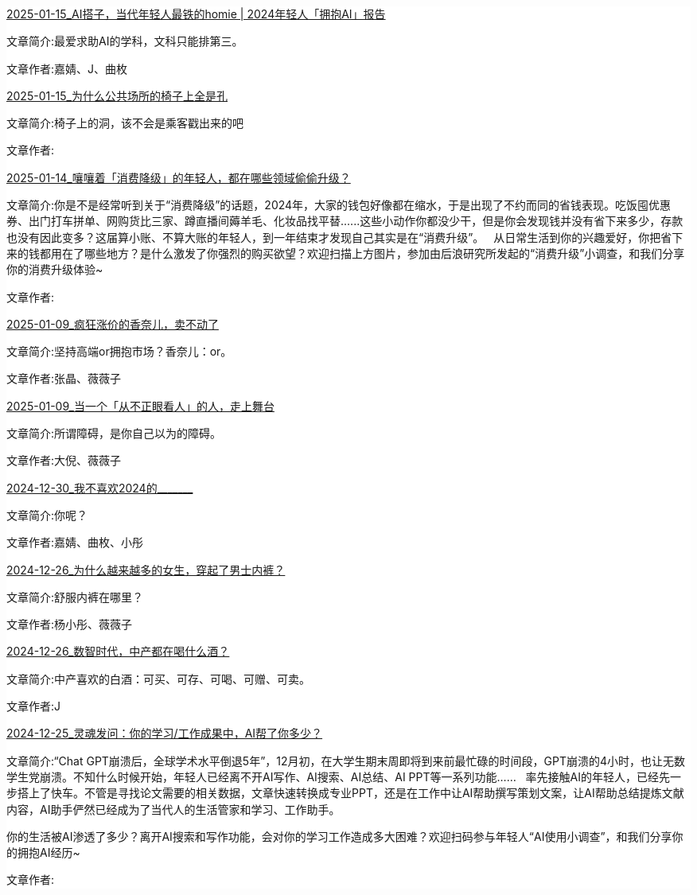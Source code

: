 [2025-01-15_AI搭子，当代年轻人最铁的homie | 2024年轻人「拥抱AI」报告](https://mp.weixin.qq.com/s/qK2Az7Atn4JaMG9T_IfZSg)

文章简介:最爱求助AI的学科，文科只能排第三。

文章作者:嘉婧、J、曲枚

[2025-01-15_为什么公共场所的椅子上全是孔](https://mp.weixin.qq.com/s/FMcZMq0FNL7PYZvc70BRKQ)

文章简介:椅子上的洞，该不会是乘客戳出来的吧

文章作者:

[2025-01-14_嚷嚷着「消费降级」的年轻人，都在哪些领域偷偷升级？](https://mp.weixin.qq.com/s/Q2rJ4Y4lpUETU7I0AG58iw)

文章简介:你是不是经常听到关于“消费降级”的话题，2024年，大家的钱包好像都在缩水，于是出现了不约而同的省钱表现。吃饭囤优惠券、出门打车拼单、网购货比三家、蹲直播间薅羊毛、化妆品找平替......这些小动作你都没少干，但是你会发现钱并没有省下来多少，存款也没有因此变多？这届算小账、不算大账的年轻人，到一年结束才发现自己其实是在“消费升级”。
 
从日常生活到你的兴趣爱好，你把省下来的钱都用在了哪些地方？是什么激发了你强烈的购买欲望？欢迎扫描上方图片，参加由后浪研究所发起的“消费升级”小调查，和我们分享你的消费升级体验~

文章作者:

[2025-01-09_疯狂涨价的香奈儿，卖不动了](https://mp.weixin.qq.com/s/QGsnODSdR9RSpc9Gp3LfJg)

文章简介:坚持高端or拥抱市场？香奈儿：or。

文章作者:张晶、薇薇子

[2025-01-09_当一个「从不正眼看人」的人，走上舞台](https://mp.weixin.qq.com/s/nxd5a1tG7HpQtMCPm_3NFA)

文章简介:所谓障碍，是你自己以为的障碍。

文章作者:大倪、薇薇子


[2024-12-30_我不喜欢2024的_______](https://mp.weixin.qq.com/s/WbVVdxP17Hiz3ZDcjnXbIw)

文章简介:你呢？

文章作者:嘉婧、曲枚、小彤

[2024-12-26_为什么越来越多的女生，穿起了男士内裤？](https://mp.weixin.qq.com/s/E-czwL1oB-ND7eLn_7OJKg)

文章简介:舒服内裤在哪里？

文章作者:杨小彤、薇薇子

[2024-12-26_数智时代，中产都在喝什么酒？](https://mp.weixin.qq.com/s/iyf242nk9oZHvb9swnJACg)

文章简介:中产喜欢的白酒：可买、可存、可喝、可赠、可卖。

文章作者:J

[2024-12-25_灵魂发问：你的学习/工作成果中，AI帮了你多少？](https://mp.weixin.qq.com/s/MrFS1ful4B0gFbj3j8J8CA)

文章简介:“Chat GPT崩溃后，全球学术水平倒退5年”，12月初，在大学生期末周即将到来前最忙碌的时间段，GPT崩溃的4小时，也让无数学生党崩溃。不知什么时候开始，年轻人已经离不开AI写作、AI搜索、AI总结、AI PPT等一系列功能……
 
率先接触AI的年轻人，已经先一步搭上了快车。不管是寻找论文需要的相关数据，文章快速转换成专业PPT，还是在工作中让AI帮助撰写策划文案，让AI帮助总结提炼文献内容，AI助手俨然已经成为了当代人的生活管家和学习、工作助手。

你的生活被AI渗透了多少？离开AI搜索和写作功能，会对你的学习工作造成多大困难？欢迎扫码参与年轻人“AI使用小调查”，和我们分享你的拥抱AI经历~

文章作者:
